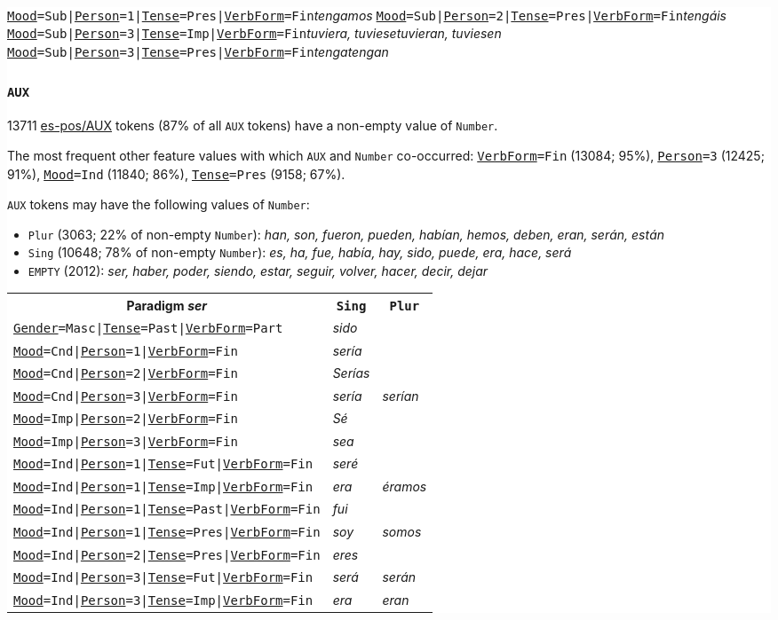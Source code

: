   <tr><td><tt><a href="Mood.html">Mood</a>=Sub|<a href="Person.html">Person</a>=1|<a href="Tense.html">Tense</a>=Pres|<a href="VerbForm.html">VerbForm</a>=Fin</tt></td><td></td><td><em>tengamos</em></td></tr>
  <tr><td><tt><a href="Mood.html">Mood</a>=Sub|<a href="Person.html">Person</a>=2|<a href="Tense.html">Tense</a>=Pres|<a href="VerbForm.html">VerbForm</a>=Fin</tt></td><td></td><td><em>tengáis</em></td></tr>
  <tr><td><tt><a href="Mood.html">Mood</a>=Sub|<a href="Person.html">Person</a>=3|<a href="Tense.html">Tense</a>=Imp|<a href="VerbForm.html">VerbForm</a>=Fin</tt></td><td><em>tuviera, tuviese</em></td><td><em>tuvieran, tuviesen</em></td></tr>
  <tr><td><tt><a href="Mood.html">Mood</a>=Sub|<a href="Person.html">Person</a>=3|<a href="Tense.html">Tense</a>=Pres|<a href="VerbForm.html">VerbForm</a>=Fin</tt></td><td><em>tenga</em></td><td><em>tengan</em></td></tr>
</table>

### `AUX`

13711 [es-pos/AUX]() tokens (87% of all `AUX` tokens) have a non-empty value of `Number`.

The most frequent other feature values with which `AUX` and `Number` co-occurred: <tt><a href="VerbForm.html">VerbForm</a>=Fin</tt> (13084; 95%), <tt><a href="Person.html">Person</a>=3</tt> (12425; 91%), <tt><a href="Mood.html">Mood</a>=Ind</tt> (11840; 86%), <tt><a href="Tense.html">Tense</a>=Pres</tt> (9158; 67%).

`AUX` tokens may have the following values of `Number`:

* `Plur` (3063; 22% of non-empty `Number`): <em>han, son, fueron, pueden, habían, hemos, deben, eran, serán, están</em>
* `Sing` (10648; 78% of non-empty `Number`): <em>es, ha, fue, había, hay, sido, puede, era, hace, será</em>
* `EMPTY` (2012): <em>ser, haber, poder, siendo, estar, seguir, volver, hacer, decir, dejar</em>

<table>
  <tr><th>Paradigm <i>ser</i></th><th><tt>Sing</tt></th><th><tt>Plur</tt></th></tr>
  <tr><td><tt><a href="Gender.html">Gender</a>=Masc|<a href="Tense.html">Tense</a>=Past|<a href="VerbForm.html">VerbForm</a>=Part</tt></td><td><em>sido</em></td><td></td></tr>
  <tr><td><tt><a href="Mood.html">Mood</a>=Cnd|<a href="Person.html">Person</a>=1|<a href="VerbForm.html">VerbForm</a>=Fin</tt></td><td><em>sería</em></td><td></td></tr>
  <tr><td><tt><a href="Mood.html">Mood</a>=Cnd|<a href="Person.html">Person</a>=2|<a href="VerbForm.html">VerbForm</a>=Fin</tt></td><td><em>Serías</em></td><td></td></tr>
  <tr><td><tt><a href="Mood.html">Mood</a>=Cnd|<a href="Person.html">Person</a>=3|<a href="VerbForm.html">VerbForm</a>=Fin</tt></td><td><em>sería</em></td><td><em>serían</em></td></tr>
  <tr><td><tt><a href="Mood.html">Mood</a>=Imp|<a href="Person.html">Person</a>=2|<a href="VerbForm.html">VerbForm</a>=Fin</tt></td><td><em>Sé</em></td><td></td></tr>
  <tr><td><tt><a href="Mood.html">Mood</a>=Imp|<a href="Person.html">Person</a>=3|<a href="VerbForm.html">VerbForm</a>=Fin</tt></td><td><em>sea</em></td><td></td></tr>
  <tr><td><tt><a href="Mood.html">Mood</a>=Ind|<a href="Person.html">Person</a>=1|<a href="Tense.html">Tense</a>=Fut|<a href="VerbForm.html">VerbForm</a>=Fin</tt></td><td><em>seré</em></td><td></td></tr>
  <tr><td><tt><a href="Mood.html">Mood</a>=Ind|<a href="Person.html">Person</a>=1|<a href="Tense.html">Tense</a>=Imp|<a href="VerbForm.html">VerbForm</a>=Fin</tt></td><td><em>era</em></td><td><em>éramos</em></td></tr>
  <tr><td><tt><a href="Mood.html">Mood</a>=Ind|<a href="Person.html">Person</a>=1|<a href="Tense.html">Tense</a>=Past|<a href="VerbForm.html">VerbForm</a>=Fin</tt></td><td><em>fui</em></td><td></td></tr>
  <tr><td><tt><a href="Mood.html">Mood</a>=Ind|<a href="Person.html">Person</a>=1|<a href="Tense.html">Tense</a>=Pres|<a href="VerbForm.html">VerbForm</a>=Fin</tt></td><td><em>soy</em></td><td><em>somos</em></td></tr>
  <tr><td><tt><a href="Mood.html">Mood</a>=Ind|<a href="Person.html">Person</a>=2|<a href="Tense.html">Tense</a>=Pres|<a href="VerbForm.html">VerbForm</a>=Fin</tt></td><td><em>eres</em></td><td></td></tr>
  <tr><td><tt><a href="Mood.html">Mood</a>=Ind|<a href="Person.html">Person</a>=3|<a href="Tense.html">Tense</a>=Fut|<a href="VerbForm.html">VerbForm</a>=Fin</tt></td><td><em>será</em></td><td><em>serán</em></td></tr>
  <tr><td><tt><a href="Mood.html">Mood</a>=Ind|<a href="Person.html">Person</a>=3|<a href="Tense.html">Tense</a>=Imp|<a href="VerbForm.html">VerbForm</a>=Fin</tt></td><td><em>era</em></td><td><em>eran</em></td></tr>